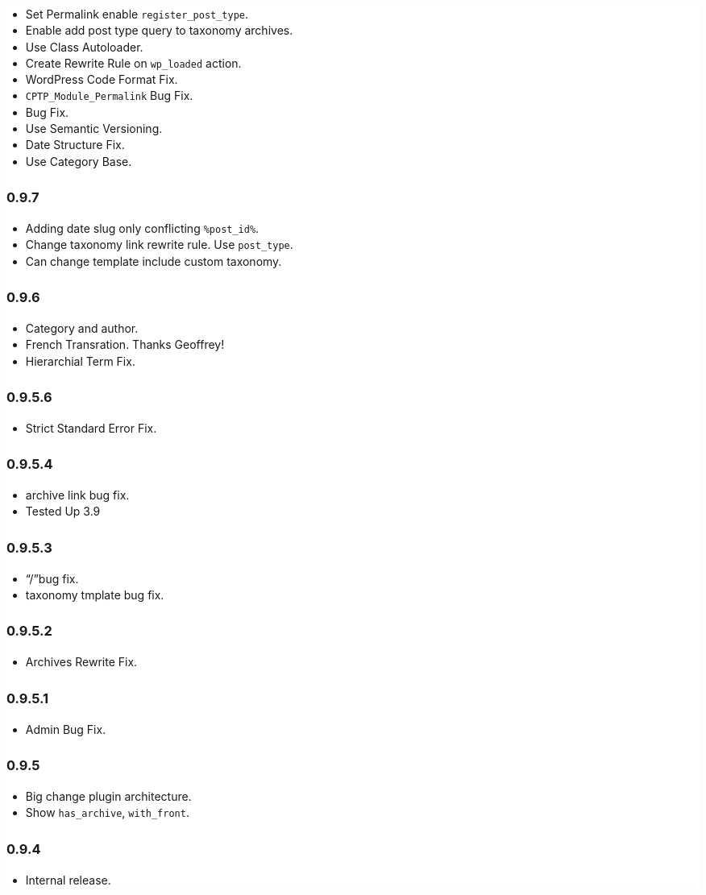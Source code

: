 * Set Permalink enable `register_post_type`.
* Enable add post type query to taxonomy archives.
* Use Class Autoloader.
* Create Rewrite Rule on `wp_loaded` action.
* WordPress Code Format Fix.
* `CPTP_Module_Permalink` Bug Fix.
* Bug Fix.
* Use Semantic Versioning.
* Date Structure Fix.
* Use Category Base.

### 0.9.7

* Adding date slug only conflicting `%post_id%`.
* Change taxonomy link rewrite rule. Use `post_type`.
* Can change template include custom taxonomy.

### 0.9.6

* Category and author.
* French Transration. Thanks Geoffrey!
* Hierarchial Term Fix.

### 0.9.5.6

* Strict Standard Error Fix.

### 0.9.5.4

* archive link bug fix.
* Tested Up 3.9

### 0.9.5.3

* “/”bug fix.
* taxonomy tmplate bug fix.

### 0.9.5.2

* Archives Rewrite Fix.

### 0.9.5.1

* Admin Bug Fix.

### 0.9.5

* Big change plugin architecture.
* Show `has_archive`, `with_front`.

### 0.9.4

* Internal release.
